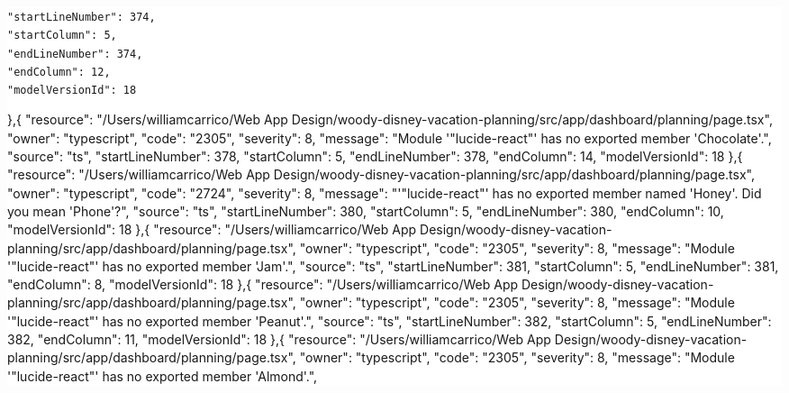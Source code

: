 	"startLineNumber": 374,
	"startColumn": 5,
	"endLineNumber": 374,
	"endColumn": 12,
	"modelVersionId": 18
},{
	"resource": "/Users/williamcarrico/Web App Design/woody-disney-vacation-planning/src/app/dashboard/planning/page.tsx",
	"owner": "typescript",
	"code": "2305",
	"severity": 8,
	"message": "Module '\"lucide-react\"' has no exported member 'Chocolate'.",
	"source": "ts",
	"startLineNumber": 378,
	"startColumn": 5,
	"endLineNumber": 378,
	"endColumn": 14,
	"modelVersionId": 18
},{
	"resource": "/Users/williamcarrico/Web App Design/woody-disney-vacation-planning/src/app/dashboard/planning/page.tsx",
	"owner": "typescript",
	"code": "2724",
	"severity": 8,
	"message": "'\"lucide-react\"' has no exported member named 'Honey'. Did you mean 'Phone'?",
	"source": "ts",
	"startLineNumber": 380,
	"startColumn": 5,
	"endLineNumber": 380,
	"endColumn": 10,
	"modelVersionId": 18
},{
	"resource": "/Users/williamcarrico/Web App Design/woody-disney-vacation-planning/src/app/dashboard/planning/page.tsx",
	"owner": "typescript",
	"code": "2305",
	"severity": 8,
	"message": "Module '\"lucide-react\"' has no exported member 'Jam'.",
	"source": "ts",
	"startLineNumber": 381,
	"startColumn": 5,
	"endLineNumber": 381,
	"endColumn": 8,
	"modelVersionId": 18
},{
	"resource": "/Users/williamcarrico/Web App Design/woody-disney-vacation-planning/src/app/dashboard/planning/page.tsx",
	"owner": "typescript",
	"code": "2305",
	"severity": 8,
	"message": "Module '\"lucide-react\"' has no exported member 'Peanut'.",
	"source": "ts",
	"startLineNumber": 382,
	"startColumn": 5,
	"endLineNumber": 382,
	"endColumn": 11,
	"modelVersionId": 18
},{
	"resource": "/Users/williamcarrico/Web App Design/woody-disney-vacation-planning/src/app/dashboard/planning/page.tsx",
	"owner": "typescript",
	"code": "2305",
	"severity": 8,
	"message": "Module '\"lucide-react\"' has no exported member 'Almond'.",